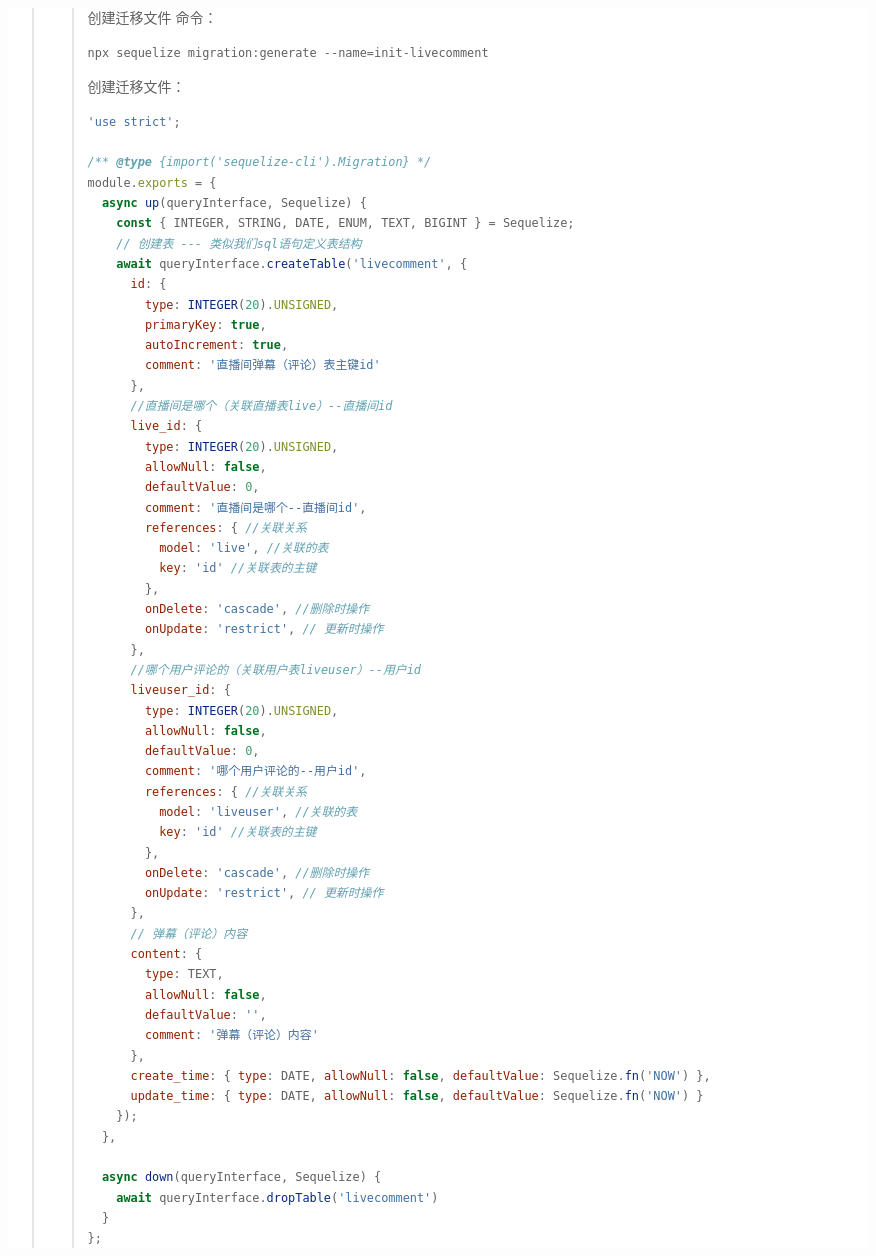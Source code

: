 >> 创建迁移文件 命令：
>> ```js
>> npx sequelize migration:generate --name=init-livecomment
>> ```
>> 创建迁移文件：
>> ```js
>> 'use strict';
>> 
>> /** @type {import('sequelize-cli').Migration} */
>> module.exports = {
>>   async up(queryInterface, Sequelize) {
>>     const { INTEGER, STRING, DATE, ENUM, TEXT, BIGINT } = Sequelize;
>>     // 创建表 --- 类似我们sql语句定义表结构
>>     await queryInterface.createTable('livecomment', {
>>       id: {
>>         type: INTEGER(20).UNSIGNED,
>>         primaryKey: true,
>>         autoIncrement: true,
>>         comment: '直播间弹幕（评论）表主键id'
>>       },
>>       //直播间是哪个（关联直播表live）--直播间id
>>       live_id: {
>>         type: INTEGER(20).UNSIGNED,
>>         allowNull: false,
>>         defaultValue: 0,
>>         comment: '直播间是哪个--直播间id',
>>         references: { //关联关系
>>           model: 'live', //关联的表
>>           key: 'id' //关联表的主键
>>         },
>>         onDelete: 'cascade', //删除时操作
>>         onUpdate: 'restrict', // 更新时操作
>>       },
>>       //哪个用户评论的（关联用户表liveuser）--用户id
>>       liveuser_id: {
>>         type: INTEGER(20).UNSIGNED,
>>         allowNull: false,
>>         defaultValue: 0,
>>         comment: '哪个用户评论的--用户id',
>>         references: { //关联关系
>>           model: 'liveuser', //关联的表
>>           key: 'id' //关联表的主键
>>         },
>>         onDelete: 'cascade', //删除时操作
>>         onUpdate: 'restrict', // 更新时操作
>>       },
>>       // 弹幕（评论）内容
>>       content: {
>>         type: TEXT,
>>         allowNull: false,
>>         defaultValue: '',
>>         comment: '弹幕（评论）内容'
>>       },
>>       create_time: { type: DATE, allowNull: false, defaultValue: Sequelize.fn('NOW') },
>>       update_time: { type: DATE, allowNull: false, defaultValue: Sequelize.fn('NOW') }
>>     });
>>   },
>> 
>>   async down(queryInterface, Sequelize) {
>>     await queryInterface.dropTable('livecomment')
>>   }
>> };
>> 
>> ```